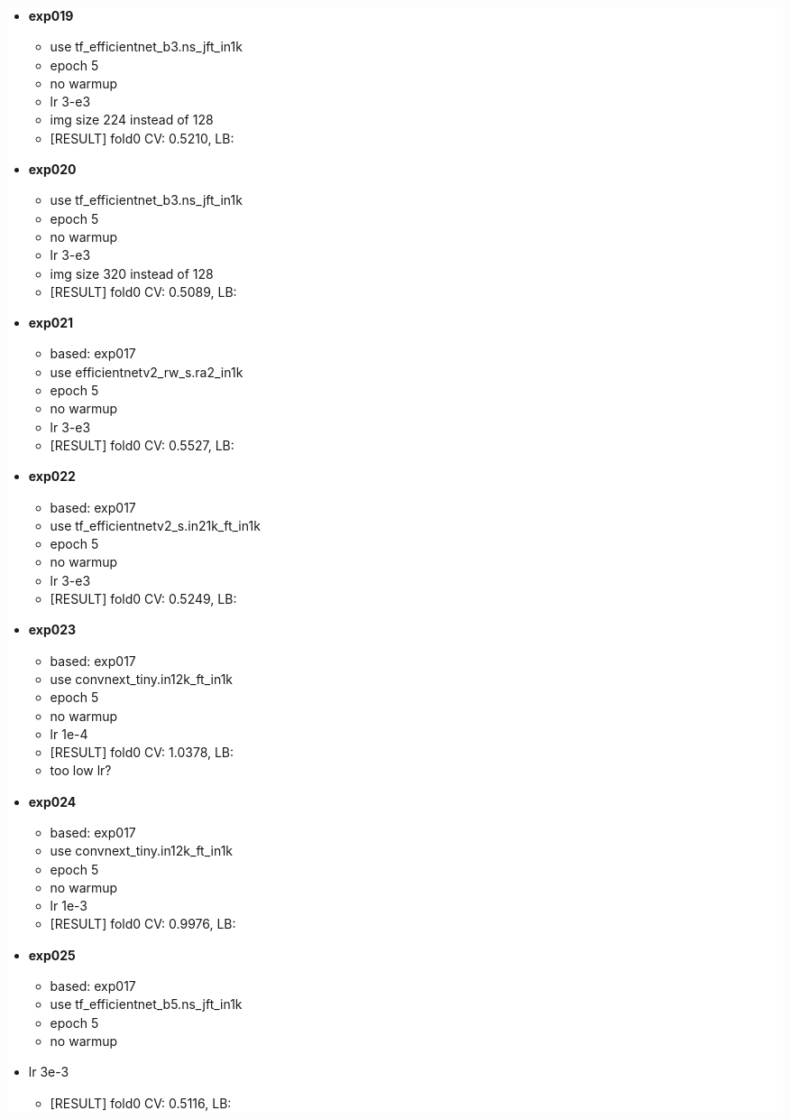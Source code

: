 - **exp019**
    - use tf_efficientnet_b3.ns_jft_in1k
    - epoch 5
    - no warmup
    - lr 3-e3
    - img size 224 instead of 128
    - [RESULT] fold0 CV: 0.5210, LB:

- **exp020**
    - use tf_efficientnet_b3.ns_jft_in1k
    - epoch 5
    - no warmup
    - lr 3-e3
    - img size 320 instead of 128
    - [RESULT] fold0 CV: 0.5089, LB:

- **exp021**
    - based: exp017
    - use efficientnetv2_rw_s.ra2_in1k
    - epoch 5
    - no warmup
    - lr 3-e3
    - [RESULT] fold0 CV: 0.5527, LB:

- **exp022**
    - based: exp017
    - use tf_efficientnetv2_s.in21k_ft_in1k
    - epoch 5
    - no warmup
    - lr 3-e3
    - [RESULT] fold0 CV: 0.5249, LB:

- **exp023**
    - based: exp017
    - use convnext_tiny.in12k_ft_in1k
    - epoch 5
    - no warmup
    - lr 1e-4
    - [RESULT] fold0 CV: 1.0378, LB:
    - too low lr?

- **exp024**
    - based: exp017
    - use convnext_tiny.in12k_ft_in1k
    - epoch 5
    - no warmup
    - lr 1e-3
    - [RESULT] fold0 CV: 0.9976, LB:

- **exp025**
    - based: exp017
    - use tf_efficientnet_b5.ns_jft_in1k
    - epoch 5
    - no warmup
- lr 3e-3
    - [RESULT] fold0 CV: 0.5116, LB:
